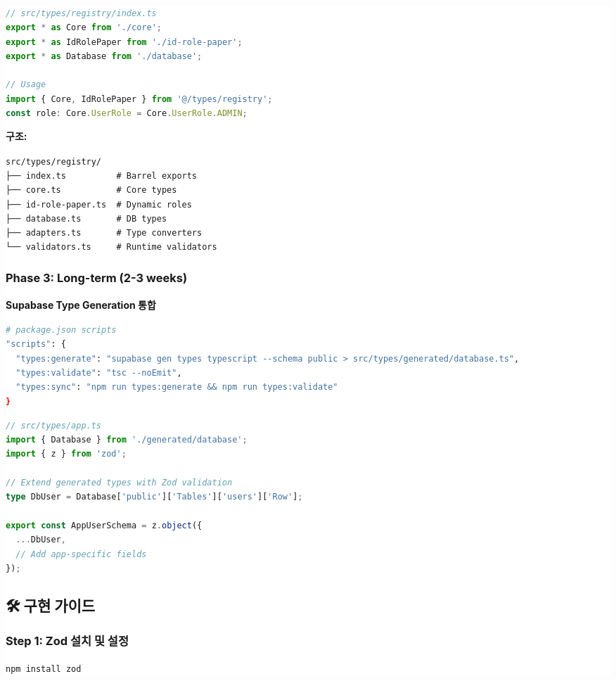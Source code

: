 ```typescript
// src/types/registry/index.ts
export * as Core from './core';
export * as IdRolePaper from './id-role-paper';
export * as Database from './database';

// Usage
import { Core, IdRolePaper } from '@/types/registry';
const role: Core.UserRole = Core.UserRole.ADMIN;
```

**구조:**
```
src/types/registry/
├── index.ts          # Barrel exports
├── core.ts           # Core types
├── id-role-paper.ts  # Dynamic roles
├── database.ts       # DB types
├── adapters.ts       # Type converters
└── validators.ts     # Runtime validators
```

### **Phase 3: Long-term (2-3 weeks)**
**Supabase Type Generation 통합**

```bash
# package.json scripts
"scripts": {
  "types:generate": "supabase gen types typescript --schema public > src/types/generated/database.ts",
  "types:validate": "tsc --noEmit",
  "types:sync": "npm run types:generate && npm run types:validate"
}
```

```typescript
// src/types/app.ts
import { Database } from './generated/database';
import { z } from 'zod';

// Extend generated types with Zod validation
type DbUser = Database['public']['Tables']['users']['Row'];

export const AppUserSchema = z.object({
  ...DbUser,
  // Add app-specific fields
});
```

## 🛠️ 구현 가이드

### **Step 1: Zod 설치 및 설정**
```bash
npm install zod
```
